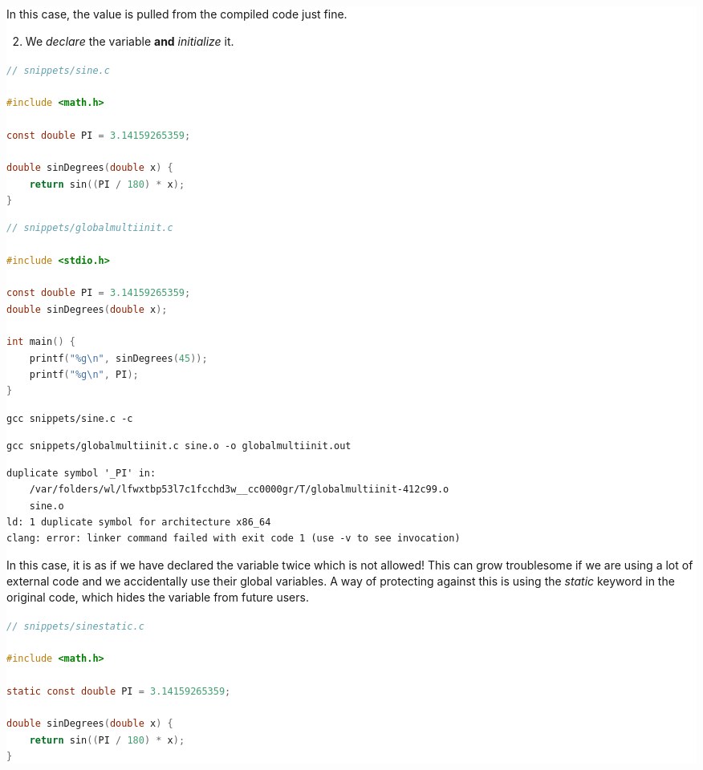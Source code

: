 In this case, the value is pulled from the compiled code just fine.

2. We *declare* the variable **and** *initialize* it.

```c
// snippets/sine.c

#include <math.h>

const double PI = 3.14159265359;

double sinDegrees(double x) {
    return sin((PI / 180) * x);
}

```

```c
// snippets/globalmultiinit.c

#include <stdio.h>

const double PI = 3.14159265359;
double sinDegrees(double x);

int main() {
    printf("%g\n", sinDegrees(45));
    printf("%g\n", PI);
}

```

```
gcc snippets/sine.c -c
```

```
gcc snippets/globalmultiinit.c sine.o -o globalmultiinit.out
```

```
duplicate symbol '_PI' in:
    /var/folders/wl/lfwxtbp53l7c1fcchd3w__cc0000gr/T/globalmultiinit-412c99.o
    sine.o
ld: 1 duplicate symbol for architecture x86_64
clang: error: linker command failed with exit code 1 (use -v to see invocation)

```

In this case, it is as if we have declared the variable twice which is not
allowed!  This can grow troublesome if we are using a lot of external code
and we accidentally use their global variables.  A way of protecting against
this is using the *static* keyword in the original code, which hides the
variable from future users.

```c
// snippets/sinestatic.c

#include <math.h>

static const double PI = 3.14159265359;

double sinDegrees(double x) {
    return sin((PI / 180) * x);
}

```
